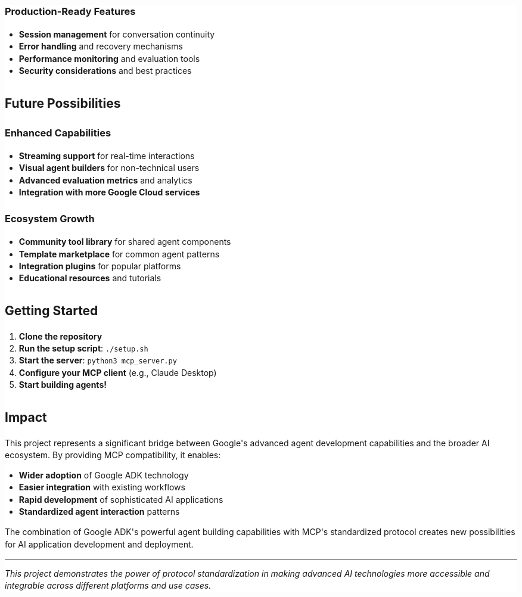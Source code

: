 ### Production-Ready Features
- **Session management** for conversation continuity
- **Error handling** and recovery mechanisms
- **Performance monitoring** and evaluation tools
- **Security considerations** and best practices

## Future Possibilities

### Enhanced Capabilities
- **Streaming support** for real-time interactions
- **Visual agent builders** for non-technical users
- **Advanced evaluation metrics** and analytics
- **Integration with more Google Cloud services**

### Ecosystem Growth
- **Community tool library** for shared agent components
- **Template marketplace** for common agent patterns
- **Integration plugins** for popular platforms
- **Educational resources** and tutorials

## Getting Started

1. **Clone the repository**
2. **Run the setup script**: `./setup.sh`
3. **Start the server**: `python3 mcp_server.py`
4. **Configure your MCP client** (e.g., Claude Desktop)
5. **Start building agents!**

## Impact

This project represents a significant bridge between Google's advanced agent development capabilities and the broader AI ecosystem. By providing MCP compatibility, it enables:

- **Wider adoption** of Google ADK technology
- **Easier integration** with existing workflows
- **Rapid development** of sophisticated AI applications
- **Standardized agent interaction** patterns

The combination of Google ADK's powerful agent building capabilities with MCP's standardized protocol creates new possibilities for AI application development and deployment.

---

*This project demonstrates the power of protocol standardization in making advanced AI technologies more accessible and integrable across different platforms and use cases.* 